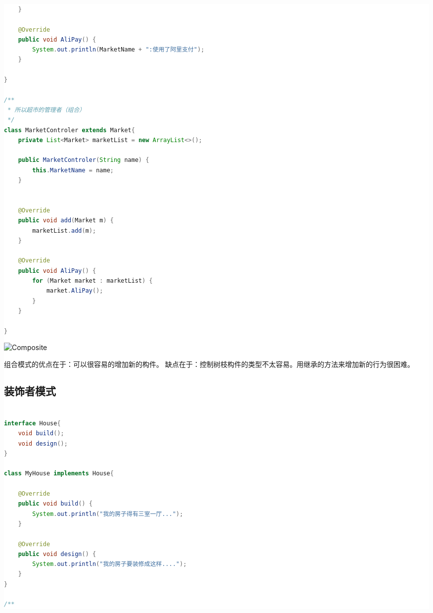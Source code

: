 ```java
	}

	@Override
	public void AliPay() {
		System.out.println(MarketName + ":使用了阿里支付");
	}
	
}

/**
 * 所以超市的管理者（组合）
 */
class MarketControler extends Market{
	private List<Market> marketList = new ArrayList<>();
	
	public MarketControler(String name) {
		this.MarketName = name;
	}


	@Override
	public void add(Market m) {
		marketList.add(m);
	}

	@Override
	public void AliPay() {
		for (Market market : marketList) {
			market.AliPay();
		}
	}
	
}
```

![Composite](/images/DesignPattern/structural/Composite.png)

组合模式的优点在于：可以很容易的增加新的构件。
缺点在于：控制树枝构件的类型不太容易。用继承的方法来增加新的行为很困难。


## 装饰者模式

```java

interface House{
	void build(); 
	void design(); 
}

class MyHouse implements House{

	@Override
	public void build() {
		System.out.println("我的房子得有三室一厅...");
	}

	@Override
	public void design() {
		System.out.println("我的房子要装修成这样....");
	}
}

/**
```